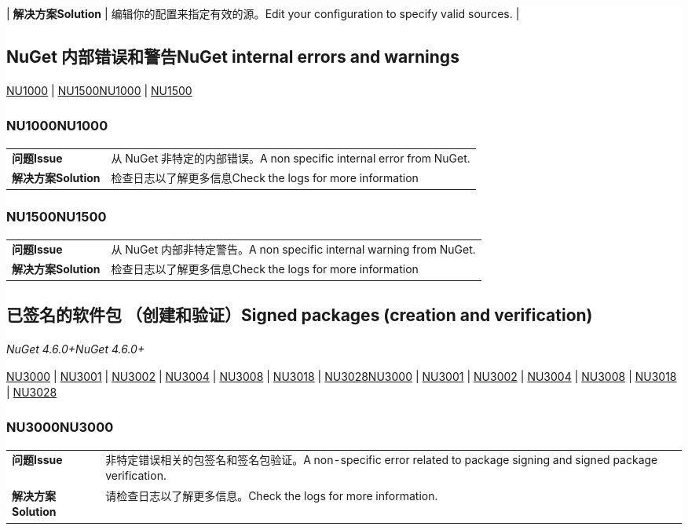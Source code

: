 | <span data-ttu-id="579a0-375">**解决方案**</span><span class="sxs-lookup"><span data-stu-id="579a0-375">**Solution**</span></span> | <span data-ttu-id="579a0-376">编辑你的配置来指定有效的源。</span><span class="sxs-lookup"><span data-stu-id="579a0-376">Edit your configuration to specify valid sources.</span></span> |

## <a name="nuget-internal-errors-and-warnings"></a><span data-ttu-id="579a0-377">NuGet 内部错误和警告</span><span class="sxs-lookup"><span data-stu-id="579a0-377">NuGet internal errors and warnings</span></span>

<span data-ttu-id="579a0-378">[NU1000](#nu1000) | [NU1500](#nu1500)</span><span class="sxs-lookup"><span data-stu-id="579a0-378">[NU1000](#nu1000) | [NU1500](#nu1500)</span></span>

### <a name="nu1000"></a><span data-ttu-id="579a0-379">NU1000</span><span class="sxs-lookup"><span data-stu-id="579a0-379">NU1000</span></span>

| | |
| --- | --- |
| <span data-ttu-id="579a0-380">**问题**</span><span class="sxs-lookup"><span data-stu-id="579a0-380">**Issue**</span></span> | <span data-ttu-id="579a0-381">从 NuGet 非特定的内部错误。</span><span class="sxs-lookup"><span data-stu-id="579a0-381">A non specific internal error from NuGet.</span></span> |
| <span data-ttu-id="579a0-382">**解决方案**</span><span class="sxs-lookup"><span data-stu-id="579a0-382">**Solution**</span></span> | <span data-ttu-id="579a0-383">检查日志以了解更多信息</span><span class="sxs-lookup"><span data-stu-id="579a0-383">Check the logs for more information</span></span> |

### <a name="nu1500"></a><span data-ttu-id="579a0-384">NU1500</span><span class="sxs-lookup"><span data-stu-id="579a0-384">NU1500</span></span>

| | |
| --- | --- |
| <span data-ttu-id="579a0-385">**问题**</span><span class="sxs-lookup"><span data-stu-id="579a0-385">**Issue**</span></span> | <span data-ttu-id="579a0-386">从 NuGet 内部非特定警告。</span><span class="sxs-lookup"><span data-stu-id="579a0-386">A non specific internal warning from NuGet.</span></span> |
| <span data-ttu-id="579a0-387">**解决方案**</span><span class="sxs-lookup"><span data-stu-id="579a0-387">**Solution**</span></span> | <span data-ttu-id="579a0-388">检查日志以了解更多信息</span><span class="sxs-lookup"><span data-stu-id="579a0-388">Check the logs for more information</span></span> |

## <a name="signed-packages-creation-and-verification"></a><span data-ttu-id="579a0-389">已签名的软件包 （创建和验证）</span><span class="sxs-lookup"><span data-stu-id="579a0-389">Signed packages (creation and verification)</span></span>

<span data-ttu-id="579a0-390">*NuGet 4.6.0+*</span><span class="sxs-lookup"><span data-stu-id="579a0-390">*NuGet 4.6.0+*</span></span>

<span data-ttu-id="579a0-391">[NU3000](#nu3000) | [NU3001](#nu3001) | [NU3002](#nu3002) | [NU3004](#nu3004) | [NU3008](#nu3008) | [NU3018](#nu3018) | [NU3028](#nu3028)</span><span class="sxs-lookup"><span data-stu-id="579a0-391">[NU3000](#nu3000) | [NU3001](#nu3001) | [NU3002](#nu3002) | [NU3004](#nu3004) | [NU3008](#nu3008) | [NU3018](#nu3018) | [NU3028](#nu3028)</span></span>

### <a name="nu3000"></a><span data-ttu-id="579a0-392">NU3000</span><span class="sxs-lookup"><span data-stu-id="579a0-392">NU3000</span></span>

| | |
| --- | --- |
| <span data-ttu-id="579a0-393">**问题**</span><span class="sxs-lookup"><span data-stu-id="579a0-393">**Issue**</span></span> | <span data-ttu-id="579a0-394">非特定错误相关的包签名和签名包验证。</span><span class="sxs-lookup"><span data-stu-id="579a0-394">A non-specific error related to package signing and signed package verification.</span></span> |
| <span data-ttu-id="579a0-395">**解决方案**</span><span class="sxs-lookup"><span data-stu-id="579a0-395">**Solution**</span></span> | <span data-ttu-id="579a0-396">请检查日志以了解更多信息。</span><span class="sxs-lookup"><span data-stu-id="579a0-396">Check the logs for more information.</span></span> |
